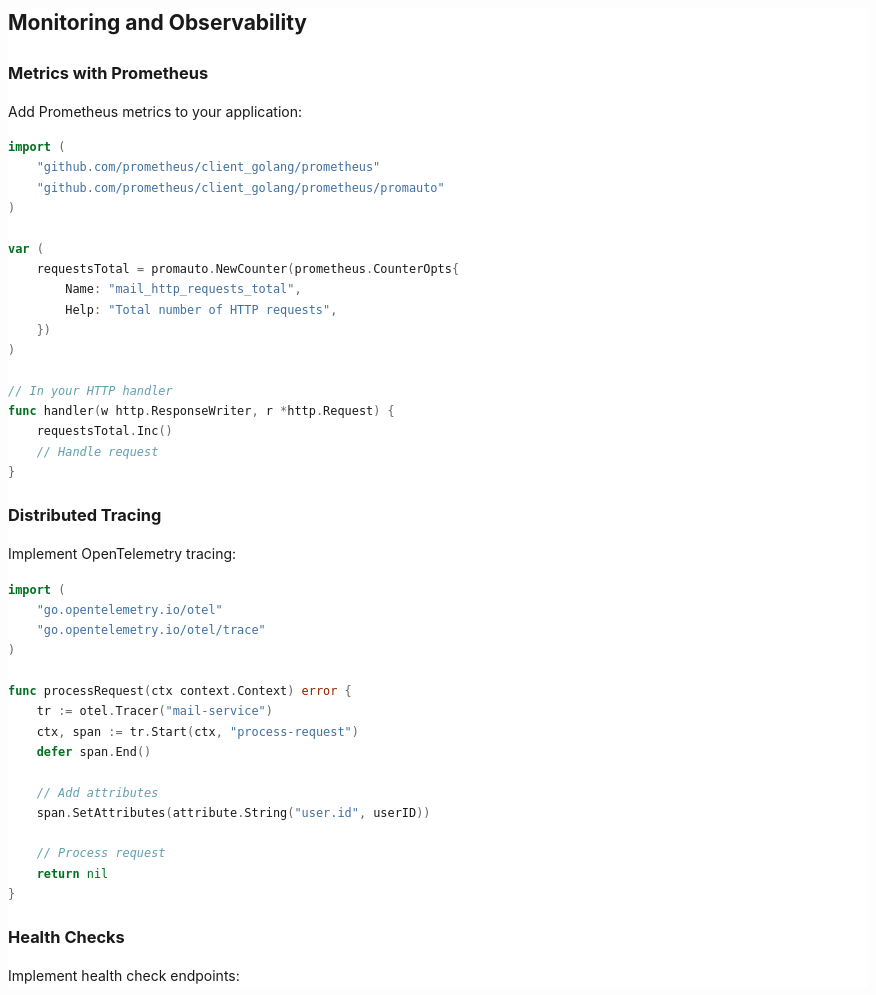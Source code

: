 ## Monitoring and Observability

### Metrics with Prometheus

Add Prometheus metrics to your application:

```go
import (
    "github.com/prometheus/client_golang/prometheus"
    "github.com/prometheus/client_golang/prometheus/promauto"
)

var (
    requestsTotal = promauto.NewCounter(prometheus.CounterOpts{
        Name: "mail_http_requests_total",
        Help: "Total number of HTTP requests",
    })
)

// In your HTTP handler
func handler(w http.ResponseWriter, r *http.Request) {
    requestsTotal.Inc()
    // Handle request
}
```

### Distributed Tracing

Implement OpenTelemetry tracing:

```go
import (
    "go.opentelemetry.io/otel"
    "go.opentelemetry.io/otel/trace"
)

func processRequest(ctx context.Context) error {
    tr := otel.Tracer("mail-service")
    ctx, span := tr.Start(ctx, "process-request")
    defer span.End()

    // Add attributes
    span.SetAttributes(attribute.String("user.id", userID))

    // Process request
    return nil
}
```

### Health Checks

Implement health check endpoints:
